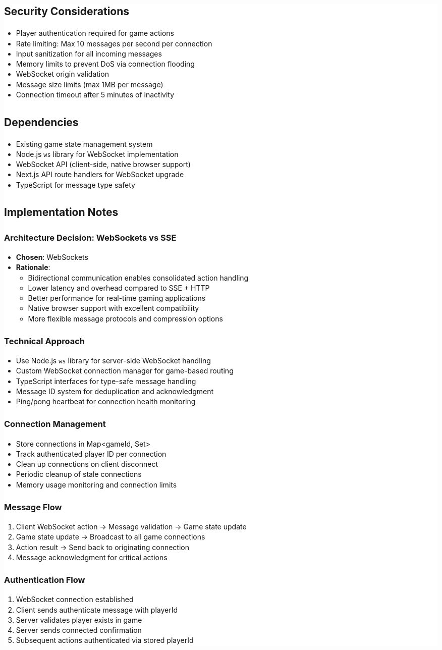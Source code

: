 ## Security Considerations
- Player authentication required for game actions
- Rate limiting: Max 10 messages per second per connection
- Input sanitization for all incoming messages
- Memory limits to prevent DoS via connection flooding
- WebSocket origin validation
- Message size limits (max 1MB per message)
- Connection timeout after 5 minutes of inactivity

## Dependencies
- Existing game state management system
- Node.js `ws` library for WebSocket implementation
- WebSocket API (client-side, native browser support)
- Next.js API route handlers for WebSocket upgrade
- TypeScript for message type safety

## Implementation Notes

### Architecture Decision: WebSockets vs SSE
- **Chosen**: WebSockets
- **Rationale**: 
  - Bidirectional communication enables consolidated action handling
  - Lower latency and overhead compared to SSE + HTTP
  - Better performance for real-time gaming applications
  - Native browser support with excellent compatibility
  - More flexible message protocols and compression options

### Technical Approach
- Use Node.js `ws` library for server-side WebSocket handling
- Custom WebSocket connection manager for game-based routing
- TypeScript interfaces for type-safe message handling
- Message ID system for deduplication and acknowledgment
- Ping/pong heartbeat for connection health monitoring

### Connection Management
- Store connections in Map<gameId, Set<WebSocketConnection>>
- Track authenticated player ID per connection
- Clean up connections on client disconnect
- Periodic cleanup of stale connections
- Memory usage monitoring and connection limits

### Message Flow
1. Client WebSocket action → Message validation → Game state update
2. Game state update → Broadcast to all game connections
3. Action result → Send back to originating connection
4. Message acknowledgment for critical actions

### Authentication Flow
1. WebSocket connection established
2. Client sends authenticate message with playerId
3. Server validates player exists in game
4. Server sends connected confirmation
5. Subsequent actions authenticated via stored playerId
